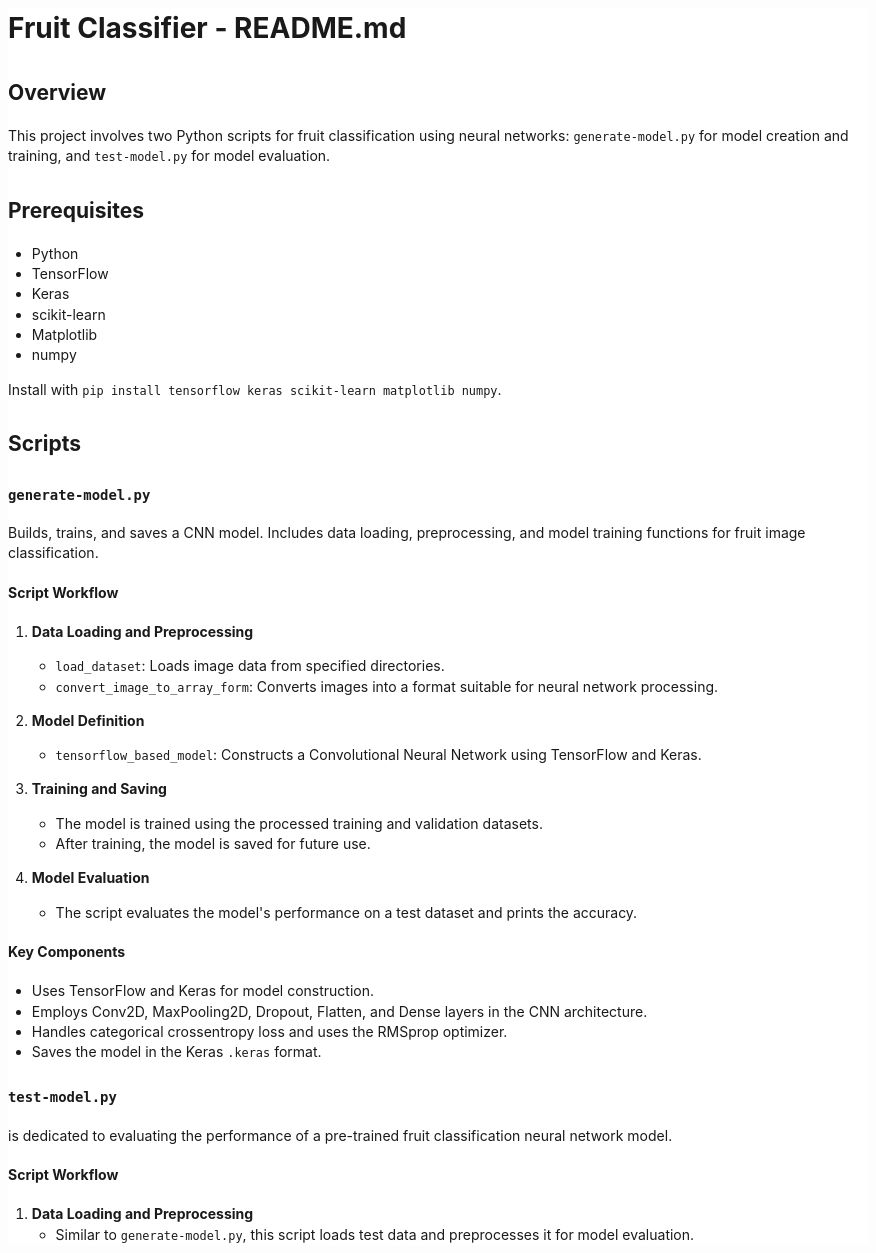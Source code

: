 # Fruit Classifier - README.md

## Overview
This project involves two Python scripts for fruit classification using neural networks: `generate-model.py` for model creation and training, and `test-model.py` for model evaluation.

## Prerequisites
- Python
- TensorFlow
- Keras
- scikit-learn
- Matplotlib
- numpy

Install with `pip install tensorflow keras scikit-learn matplotlib numpy`.

## Scripts

### `generate-model.py`
Builds, trains, and saves a CNN model. Includes data loading, preprocessing, and model training functions for fruit image classification.

#### Script Workflow
1. **Data Loading and Preprocessing**
   - `load_dataset`: Loads image data from specified directories.
   - `convert_image_to_array_form`: Converts images into a format suitable for neural network processing.

2. **Model Definition**
   - `tensorflow_based_model`: Constructs a Convolutional Neural Network using TensorFlow and Keras.

3. **Training and Saving**
   - The model is trained using the processed training and validation datasets.
   - After training, the model is saved for future use.

4. **Model Evaluation**
   - The script evaluates the model's performance on a test dataset and prints the accuracy.

#### Key Components
- Uses TensorFlow and Keras for model construction.
- Employs Conv2D, MaxPooling2D, Dropout, Flatten, and Dense layers in the CNN architecture.
- Handles categorical crossentropy loss and uses the RMSprop optimizer.
- Saves the model in the Keras `.keras` format.

### `test-model.py`
is dedicated to evaluating the performance of a pre-trained fruit classification neural network model.

#### Script Workflow
1. **Data Loading and Preprocessing**
   - Similar to `generate-model.py`, this script loads test data and preprocesses it for model evaluation.
